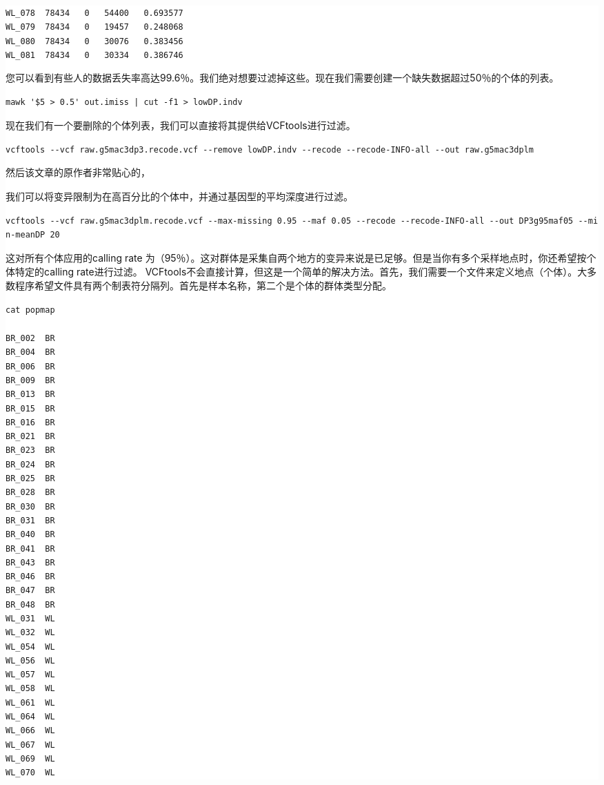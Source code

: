 ```
WL_078	78434	0	54400	0.693577
WL_079	78434	0	19457	0.248068
WL_080	78434	0	30076	0.383456
WL_081	78434	0	30334	0.386746

```


您可以看到有些人的数据丢失率高达99.6％。我们绝对想要过滤掉这些。现在我们需要创建一个缺失数据超过50％的个体的列表。

```
mawk '$5 > 0.5' out.imiss | cut -f1 > lowDP.indv
```

现在我们有一个要删除的个体列表，我们可以直接将其提供给VCFtools进行过滤。

```
vcftools --vcf raw.g5mac3dp3.recode.vcf --remove lowDP.indv --recode --recode-INFO-all --out raw.g5mac3dplm
```

然后该文章的原作者非常贴心的，


我们可以将变异限制为在高百分比的个体中，并通过基因型的平均深度进行过滤。
```
vcftools --vcf raw.g5mac3dplm.recode.vcf --max-missing 0.95 --maf 0.05 --recode --recode-INFO-all --out DP3g95maf05 --min-meanDP 20
```


这对所有个体应用的calling rate 为（95％）。这对群体是采集自两个地方的变异来说是已足够。但是当你有多个采样地点时，你还希望按个体特定的calling rate进行过滤。 VCFtools不会直接计算，但这是一个简单的解决方法。首先，我们需要一个文件来定义地点（个体）。大多数程序希望文件具有两个制表符分隔列。首先是样本名称，第二个是个体的群体类型分配。

```
cat popmap

BR_002	BR
BR_004	BR
BR_006	BR
BR_009	BR
BR_013	BR
BR_015	BR
BR_016	BR
BR_021	BR
BR_023	BR
BR_024	BR
BR_025	BR
BR_028	BR
BR_030	BR
BR_031	BR
BR_040	BR
BR_041	BR
BR_043	BR
BR_046	BR
BR_047	BR
BR_048	BR
WL_031	WL
WL_032	WL
WL_054	WL
WL_056	WL
WL_057	WL
WL_058	WL
WL_061	WL
WL_064	WL
WL_066	WL
WL_067	WL
WL_069	WL
WL_070	WL
```